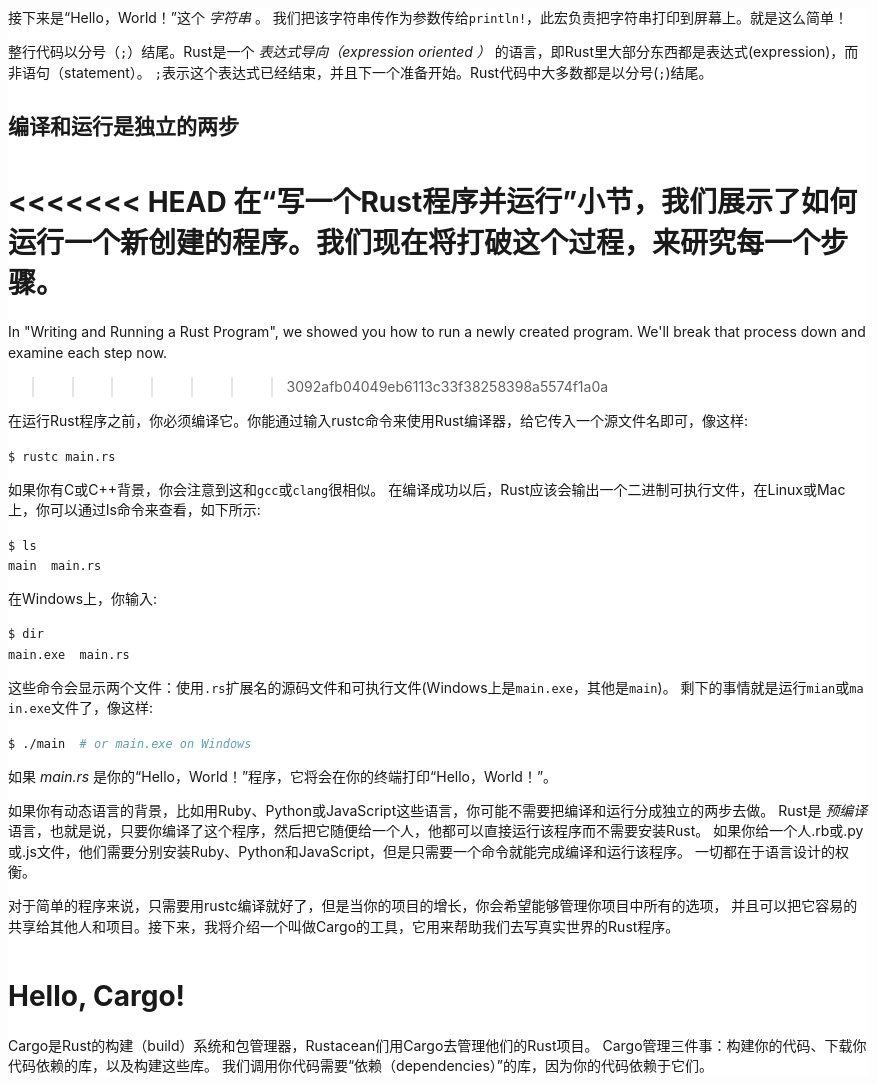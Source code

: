 [Rust宏]: macros.html

接下来是“Hello，World！”这个 *字符串* 。
我们把该字符串传作为参数传给`println!`，此宏负责把字符串打印到屏幕上。就是这么简单！

整行代码以分号（`;`）结尾。Rust是一个 *表达式导向（expression oriented ）* 的语言，即Rust里大部分东西都是表达式(expression)，而非语句（statement）。
`;`表示这个表达式已经结束，并且下一个准备开始。Rust代码中大多数都是以分号(`;`)结尾。

## 编译和运行是独立的两步

<<<<<<< HEAD
在“写一个Rust程序并运行”小节，我们展示了如何运行一个新创建的程序。我们现在将打破这个过程，来研究每一个步骤。
=======
In "Writing and Running a Rust Program", we showed you how to run a newly
created program. We'll break that process down and examine each step now.
>>>>>>> 3092afb04049eb6113c33f38258398a5574f1a0a

在运行Rust程序之前，你必须编译它。你能通过输入rustc命令来使用Rust编译器，给它传入一个源文件名即可，像这样:

```bash
$ rustc main.rs
```

如果你有C或C++背景，你会注意到这和`gcc`或`clang`很相似。
在编译成功以后，Rust应该会输出一个二进制可执行文件，在Linux或Mac上，你可以通过ls命令来查看，如下所示:

```bash
$ ls
main  main.rs
```

在Windows上，你输入:

```bash
$ dir
main.exe  main.rs
```

这些命令会显示两个文件：使用`.rs`扩展名的源码文件和可执行文件(Windows上是`main.exe`，其他是`main`)。
剩下的事情就是运行`mian`或`main.exe`文件了，像这样:

```bash
$ ./main  # or main.exe on Windows
```
如果 *main.rs* 是你的“Hello，World！”程序，它将会在你的终端打印“Hello，World！”。

如果你有动态语言的背景，比如用Ruby、Python或JavaScript这些语言，你可能不需要把编译和运行分成独立的两步去做。
Rust是 *预编译* 语言，也就是说，只要你编译了这个程序，然后把它随便给一个人，他都可以直接运行该程序而不需要安装Rust。
如果你给一个人.rb或.py或.js文件，他们需要分别安装Ruby、Python和JavaScript，但是只需要一个命令就能完成编译和运行该程序。
一切都在于语言设计的权衡。

对于简单的程序来说，只需要用rustc编译就好了，但是当你的项目的增长，你会希望能够管理你项目中所有的选项，
并且可以把它容易的共享给其他人和项目。接下来，我将介绍一个叫做Cargo的工具，它用来帮助我们去写真实世界的Rust程序。

# Hello, Cargo!

Cargo是Rust的构建（build）系统和包管理器，Rustacean们用Cargo去管理他们的Rust项目。
Cargo管理三件事：构建你的代码、下载你代码依赖的库，以及构建这些库。
我们调用你代码需要“依赖（dependencies）”的库，因为你的代码依赖于它们。


[TOML]: https://github.com/toml-lang/toml
[翻译了TOML的文档]: https://github.com/RustStudy/toml
[Cargo guide]: http://doc.crates.io/guide.html